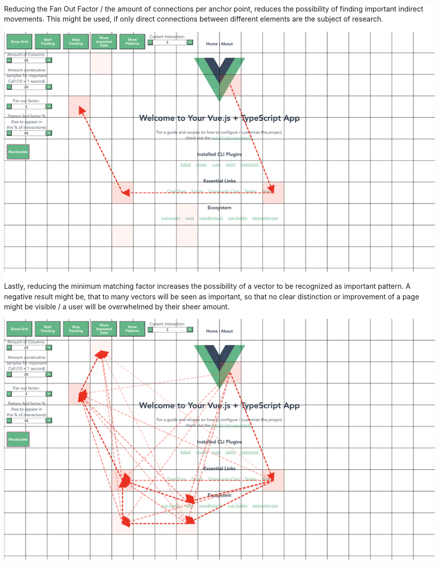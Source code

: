 Reducing the Fan Out Factor / the amount of connections per anchor point, reduces the possibility of finding important indirect movements. This might be used, if only direct connections between different elements are the subject of research.

![fof amount](./imagesDocumentation/interactions/settings/fofAmount.png?raw=true "Fan Out Factor Reduced")

Lastly, reducing the minimum matching factor increases the possibility of a vector to be recognized as important pattern. A negative result might be, that to many vectors will be seen as important, so that no clear distinction or improvement of a page might be visible / a user will be overwhelmed by their sheer amount.

![matching amount](./imagesDocumentation/interactions/settings/percentageAmount.png?raw=true "Matching Amount Reduced")

